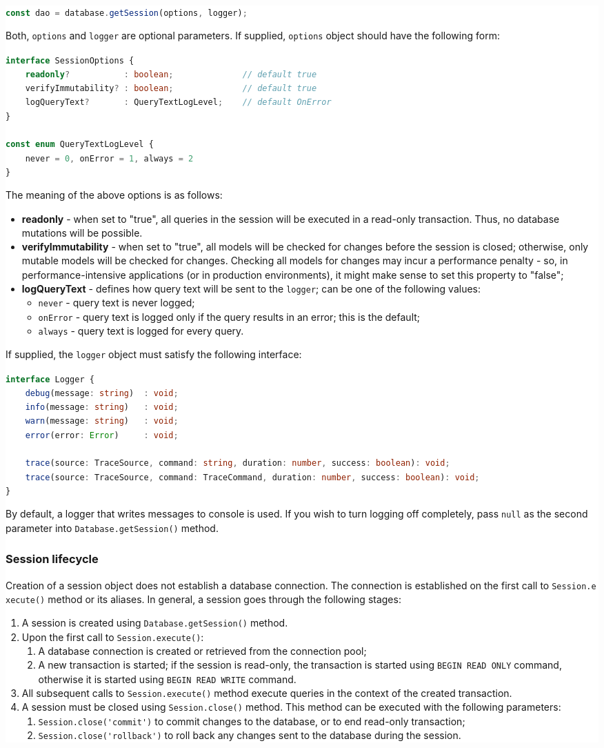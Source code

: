```TypeScript
const dao = database.getSession(options, logger);
```
Both, `options` and `logger` are optional parameters. If supplied, `options` object should have the following form:

```TypeScript
interface SessionOptions {                     
    readonly?           : boolean;              // default true
    verifyImmutability? : boolean;              // default true
    logQueryText?       : QueryTextLogLevel;    // default OnError
}

const enum QueryTextLogLevel {
    never = 0, onError = 1, always = 2
}
```
The meaning of the above options is as follows:

* **readonly** - when set to "true", all queries in the session will be executed in a read-only transaction. Thus, no database mutations will be possible.
* **verifyImmutability** - when set to "true", all models will be checked for changes before the session is closed; otherwise, only mutable models will be checked for changes. Checking all models for changes may incur a performance penalty - so, in performance-intensive applications (or in production environments), it might make sense to set this property to "false";
* **logQueryText** - defines how query text will be sent to the `logger`; can be one of the following values:
  * `never` - query text is never logged;
  * `onError` - query text is logged only if the query results in an error; this is the default; 
  * `always` - query text is logged for every query.

If supplied, the `logger` object must satisfy the following interface:

```TypeScript
interface Logger {        
    debug(message: string)  : void;
    info(message: string)   : void;
    warn(message: string)   : void;
    error(error: Error)     : void;

    trace(source: TraceSource, command: string, duration: number, success: boolean): void;
    trace(source: TraceSource, command: TraceCommand, duration: number, success: boolean): void;
}
```
By default, a logger that writes messages to console is used. If you wish to turn logging off completely, pass `null` as the second parameter into `Database.getSession()` method.

### Session lifecycle

Creation of a session object does not establish a database connection. The connection is established on the first call to `Session.execute()` method or its aliases. In general, a session goes through the following stages:

1. A session is created using `Database.getSession()` method.
2. Upon the first call to `Session.execute()`:
   1. A database connection is created or retrieved from the connection pool;
   2. A new transaction is started; if the session is read-only, the transaction is started using `BEGIN READ ONLY` command, otherwise it is started using `BEGIN READ WRITE` command.
3. All subsequent calls to `Session.execute()` method execute queries in the context of the created transaction.
4. A session must be closed using `Session.close()` method. This method can be executed with the following parameters:
   1. `Session.close('commit')` to commit changes to the database, or to end read-only transaction;
   2. `Session.close('rollback')` to roll back any changes sent to the database during the session.
